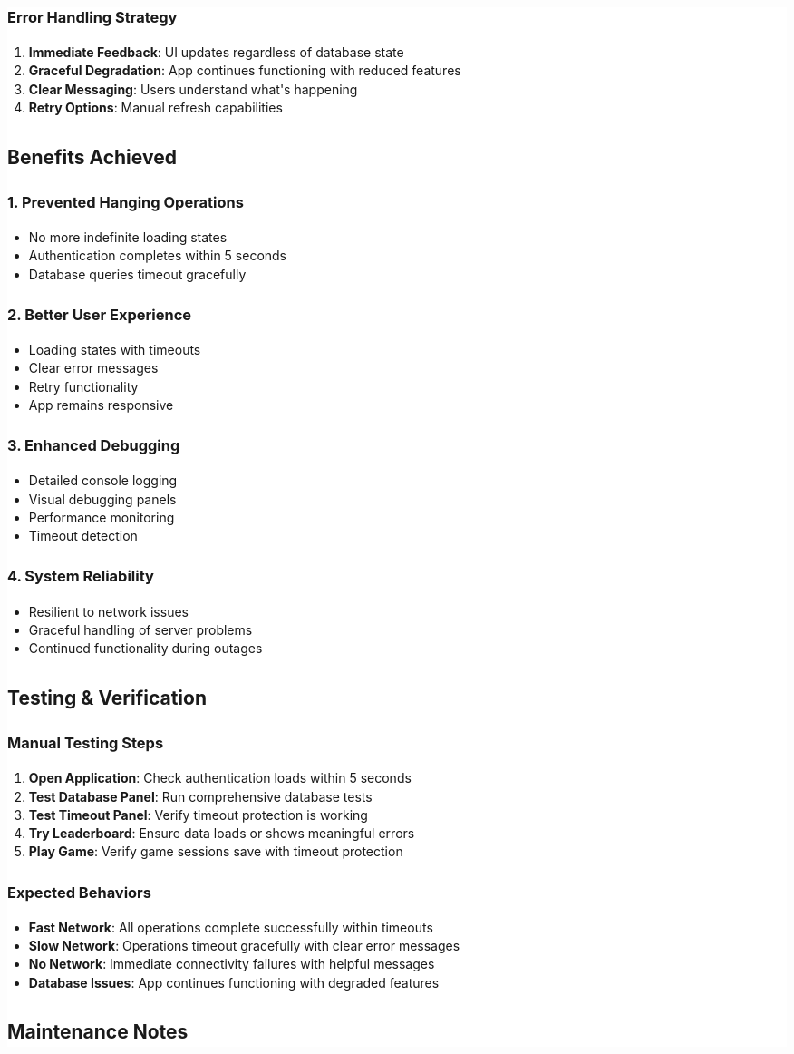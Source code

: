### Error Handling Strategy
1. **Immediate Feedback**: UI updates regardless of database state
2. **Graceful Degradation**: App continues functioning with reduced features
3. **Clear Messaging**: Users understand what's happening
4. **Retry Options**: Manual refresh capabilities

## Benefits Achieved

### 1. **Prevented Hanging Operations**
- No more indefinite loading states
- Authentication completes within 5 seconds
- Database queries timeout gracefully

### 2. **Better User Experience**
- Loading states with timeouts
- Clear error messages
- Retry functionality
- App remains responsive

### 3. **Enhanced Debugging**
- Detailed console logging
- Visual debugging panels
- Performance monitoring
- Timeout detection

### 4. **System Reliability**
- Resilient to network issues
- Graceful handling of server problems
- Continued functionality during outages

## Testing & Verification

### Manual Testing Steps
1. **Open Application**: Check authentication loads within 5 seconds
2. **Test Database Panel**: Run comprehensive database tests
3. **Test Timeout Panel**: Verify timeout protection is working
4. **Try Leaderboard**: Ensure data loads or shows meaningful errors
5. **Play Game**: Verify game sessions save with timeout protection

### Expected Behaviors
- **Fast Network**: All operations complete successfully within timeouts
- **Slow Network**: Operations timeout gracefully with clear error messages
- **No Network**: Immediate connectivity failures with helpful messages
- **Database Issues**: App continues functioning with degraded features

## Maintenance Notes
